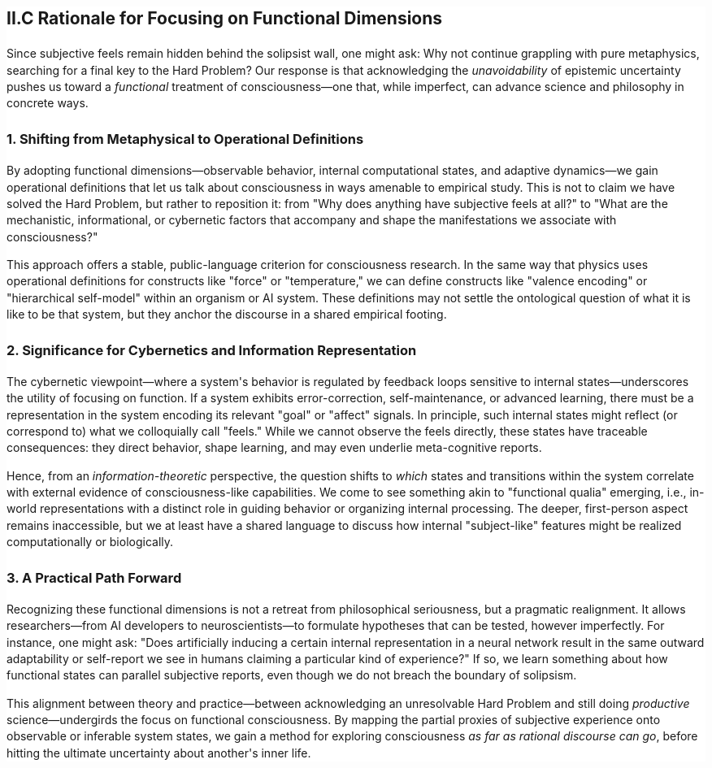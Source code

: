 
## II.C Rationale for Focusing on Functional Dimensions

Since subjective feels remain hidden behind the solipsist wall, one might ask: Why not continue grappling with pure metaphysics, searching for a final key to the Hard Problem? Our response is that acknowledging the *unavoidability* of epistemic uncertainty pushes us toward a *functional* treatment of consciousness—one that, while imperfect, can advance science and philosophy in concrete ways.

### 1. Shifting from Metaphysical to Operational Definitions

By adopting functional dimensions—observable behavior, internal computational states, and adaptive dynamics—we gain operational definitions that let us talk about consciousness in ways amenable to empirical study. This is not to claim we have solved the Hard Problem, but rather to reposition it: from "Why does anything have subjective feels at all?" to "What are the mechanistic, informational, or cybernetic factors that accompany and shape the manifestations we associate with consciousness?"

This approach offers a stable, public-language criterion for consciousness research. In the same way that physics uses operational definitions for constructs like "force" or "temperature," we can define constructs like "valence encoding" or "hierarchical self-model" within an organism or AI system. These definitions may not settle the ontological question of what it is like to be that system, but they anchor the discourse in a shared empirical footing.

### 2. Significance for Cybernetics and Information Representation

The cybernetic viewpoint—where a system's behavior is regulated by feedback loops sensitive to internal states—underscores the utility of focusing on function. If a system exhibits error-correction, self-maintenance, or advanced learning, there must be a representation in the system encoding its relevant "goal" or "affect" signals. In principle, such internal states might reflect (or correspond to) what we colloquially call "feels." While we cannot observe the feels directly, these states have traceable consequences: they direct behavior, shape learning, and may even underlie meta-cognitive reports.

Hence, from an *information-theoretic* perspective, the question shifts to *which* states and transitions within the system correlate with external evidence of consciousness-like capabilities. We come to see something akin to "functional qualia" emerging, i.e., in-world representations with a distinct role in guiding behavior or organizing internal processing. The deeper, first-person aspect remains inaccessible, but we at least have a shared language to discuss how internal "subject-like" features might be realized computationally or biologically.

### 3. A Practical Path Forward

Recognizing these functional dimensions is not a retreat from philosophical seriousness, but a pragmatic realignment. It allows researchers—from AI developers to neuroscientists—to formulate hypotheses that can be tested, however imperfectly. For instance, one might ask: "Does artificially inducing a certain internal representation in a neural network result in the same outward adaptability or self-report we see in humans claiming a particular kind of experience?" If so, we learn something about how functional states can parallel subjective reports, even though we do not breach the boundary of solipsism.

This alignment between theory and practice—between acknowledging an unresolvable Hard Problem and still doing *productive* science—undergirds the focus on functional consciousness. By mapping the partial proxies of subjective experience onto observable or inferable system states, we gain a method for exploring consciousness *as far as rational discourse can go*, before hitting the ultimate uncertainty about another's inner life.
